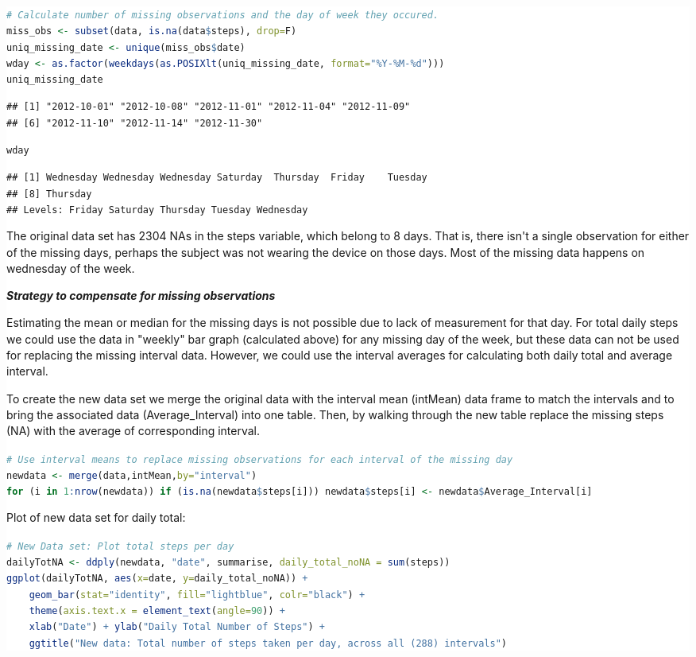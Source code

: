 
```r
# Calculate number of missing observations and the day of week they occured. 
miss_obs <- subset(data, is.na(data$steps), drop=F)
uniq_missing_date <- unique(miss_obs$date)
wday <- as.factor(weekdays(as.POSIXlt(uniq_missing_date, format="%Y-%M-%d")))
uniq_missing_date
```

```
## [1] "2012-10-01" "2012-10-08" "2012-11-01" "2012-11-04" "2012-11-09"
## [6] "2012-11-10" "2012-11-14" "2012-11-30"
```

```r
wday
```

```
## [1] Wednesday Wednesday Wednesday Saturday  Thursday  Friday    Tuesday  
## [8] Thursday 
## Levels: Friday Saturday Thursday Tuesday Wednesday
```

The original data set has 2304 NAs in the steps variable, which belong to 8 days. That is, there isn't a single observation for either of the missing days, perhaps the subject was not wearing the device on those days. Most of the missing data happens on wednesday of the week.  

__*Strategy to compensate for missing observations*__  

Estimating the mean or median for the missing days is not possible due to lack of measurement for that day. For total daily steps we could use the data in "weekly" bar graph (calculated above) for any missing day of the week, but these data can not be used for replacing the missing interval data. However, we could use the interval averages for calculating both daily total and average interval.   

To create the new data set we merge the original data with the interval mean (intMean) data frame to match the intervals and to bring the associated data (Average_Interval) into one table. Then, by walking through the new table replace the missing steps (NA) with the average of corresponding interval.  


```r
# Use interval means to replace missing observations for each interval of the missing day
newdata <- merge(data,intMean,by="interval")
for (i in 1:nrow(newdata)) if (is.na(newdata$steps[i])) newdata$steps[i] <- newdata$Average_Interval[i]    
```

Plot of new data set for daily total: 


```r
# New Data set: Plot total steps per day
dailyTotNA <- ddply(newdata, "date", summarise, daily_total_noNA = sum(steps))
ggplot(dailyTotNA, aes(x=date, y=daily_total_noNA)) + 
    geom_bar(stat="identity", fill="lightblue", colr="black") +
    theme(axis.text.x = element_text(angle=90)) +
    xlab("Date") + ylab("Daily Total Number of Steps") +
    ggtitle("New data: Total number of steps taken per day, across all (288) intervals")
```
